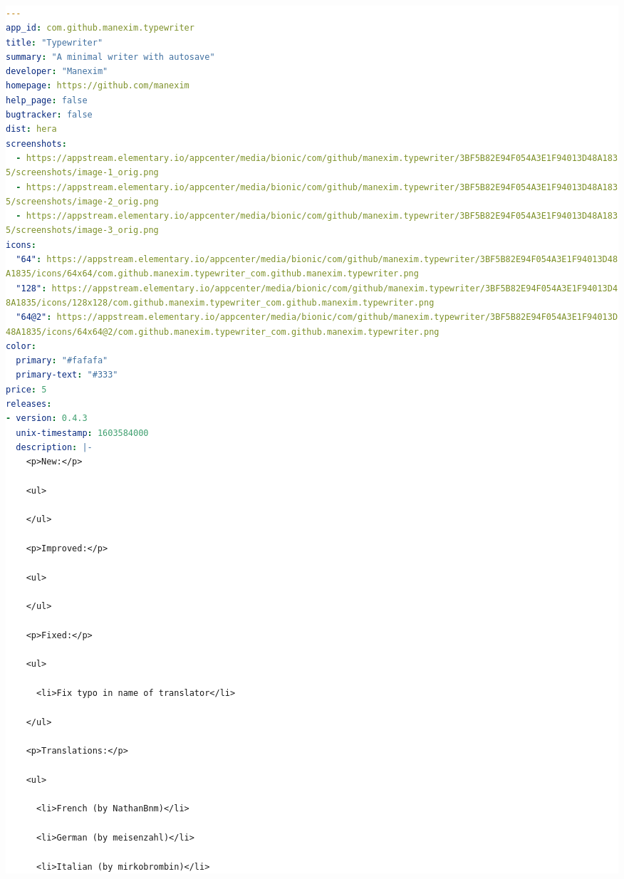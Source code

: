 ```yaml
---
app_id: com.github.manexim.typewriter
title: "Typewriter"
summary: "A minimal writer with autosave"
developer: "Manexim"
homepage: https://github.com/manexim
help_page: false
bugtracker: false
dist: hera
screenshots:
  - https://appstream.elementary.io/appcenter/media/bionic/com/github/manexim.typewriter/3BF5B82E94F054A3E1F94013D48A1835/screenshots/image-1_orig.png
  - https://appstream.elementary.io/appcenter/media/bionic/com/github/manexim.typewriter/3BF5B82E94F054A3E1F94013D48A1835/screenshots/image-2_orig.png
  - https://appstream.elementary.io/appcenter/media/bionic/com/github/manexim.typewriter/3BF5B82E94F054A3E1F94013D48A1835/screenshots/image-3_orig.png
icons:
  "64": https://appstream.elementary.io/appcenter/media/bionic/com/github/manexim.typewriter/3BF5B82E94F054A3E1F94013D48A1835/icons/64x64/com.github.manexim.typewriter_com.github.manexim.typewriter.png
  "128": https://appstream.elementary.io/appcenter/media/bionic/com/github/manexim.typewriter/3BF5B82E94F054A3E1F94013D48A1835/icons/128x128/com.github.manexim.typewriter_com.github.manexim.typewriter.png
  "64@2": https://appstream.elementary.io/appcenter/media/bionic/com/github/manexim.typewriter/3BF5B82E94F054A3E1F94013D48A1835/icons/64x64@2/com.github.manexim.typewriter_com.github.manexim.typewriter.png
color:
  primary: "#fafafa"
  primary-text: "#333"
price: 5
releases:
- version: 0.4.3
  unix-timestamp: 1603584000
  description: |-
    <p>New:</p>

    <ul>

    </ul>

    <p>Improved:</p>

    <ul>

    </ul>

    <p>Fixed:</p>

    <ul>

      <li>Fix typo in name of translator</li>

    </ul>

    <p>Translations:</p>

    <ul>

      <li>French (by NathanBnm)</li>

      <li>German (by meisenzahl)</li>

      <li>Italian (by mirkobrombin)</li>
```